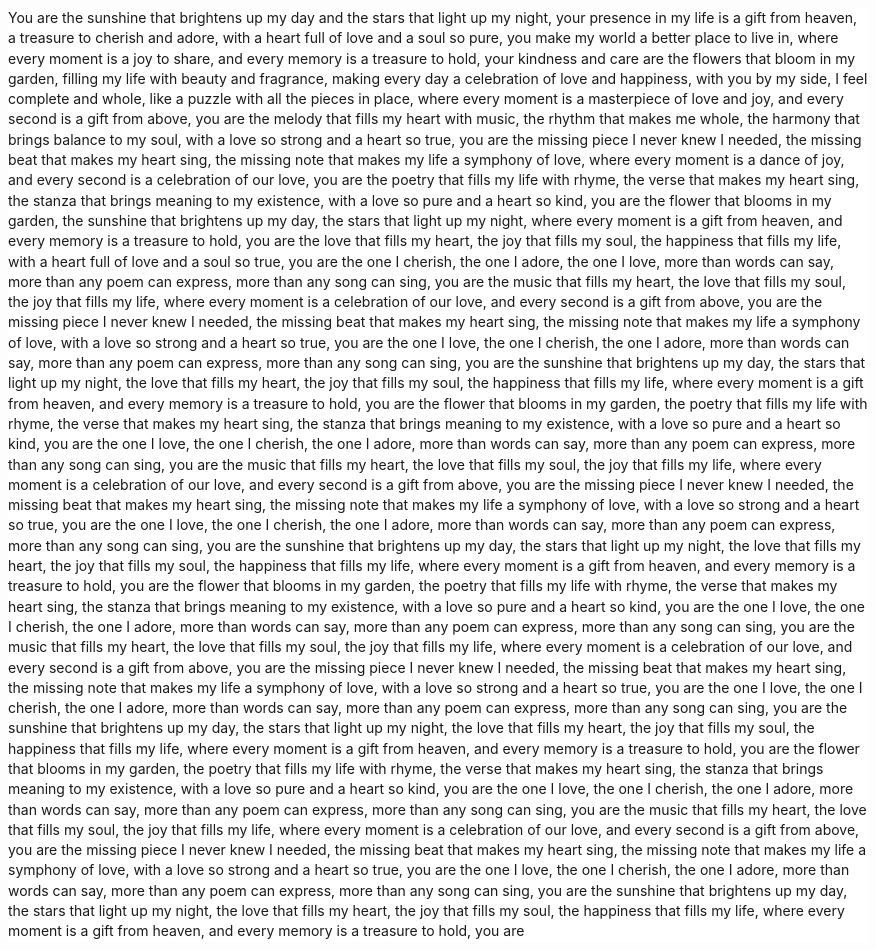 You are the sunshine that brightens up my day and the stars that light up my night, your presence in my life is a gift from heaven, a treasure to cherish and adore, with a heart full of love and a soul so pure, you make my world a better place to live in, where every moment is a joy to share, and every memory is a treasure to hold, your kindness and care are the flowers that bloom in my garden, filling my life with beauty and fragrance, making every day a celebration of love and happiness, with you by my side, I feel complete and whole, like a puzzle with all the pieces in place, where every moment is a masterpiece of love and joy, and every second is a gift from above, you are the melody that fills my heart with music, the rhythm that makes me whole, the harmony that brings balance to my soul, with a love so strong and a heart so true, you are the missing piece I never knew I needed, the missing beat that makes my heart sing, the missing note that makes my life a symphony of love, where every moment is a dance of joy, and every second is a celebration of our love, you are the poetry that fills my life with rhyme, the verse that makes my heart sing, the stanza that brings meaning to my existence, with a love so pure and a heart so kind, you are the flower that blooms in my garden, the sunshine that brightens up my day, the stars that light up my night, where every moment is a gift from heaven, and every memory is a treasure to hold, you are the love that fills my heart, the joy that fills my soul, the happiness that fills my life, with a heart full of love and a soul so true, you are the one I cherish, the one I adore, the one I love, more than words can say, more than any poem can express, more than any song can sing, you are the music that fills my heart, the love that fills my soul, the joy that fills my life, where every moment is a celebration of our love, and every second is a gift from above, you are the missing piece I never knew I needed, the missing beat that makes my heart sing, the missing note that makes my life a symphony of love, with a love so strong and a heart so true, you are the one I love, the one I cherish, the one I adore, more than words can say, more than any poem can express, more than any song can sing, you are the sunshine that brightens up my day, the stars that light up my night, the love that fills my heart, the joy that fills my soul, the happiness that fills my life, where every moment is a gift from heaven, and every memory is a treasure to hold, you are the flower that blooms in my garden, the poetry that fills my life with rhyme, the verse that makes my heart sing, the stanza that brings meaning to my existence, with a love so pure and a heart so kind, you are the one I love, the one I cherish, the one I adore, more than words can say, more than any poem can express, more than any song can sing, you are the music that fills my heart, the love that fills my soul, the joy that fills my life, where every moment is a celebration of our love, and every second is a gift from above, you are the missing piece I never knew I needed, the missing beat that makes my heart sing, the missing note that makes my life a symphony of love, with a love so strong and a heart so true, you are the one I love, the one I cherish, the one I adore, more than words can say, more than any poem can express, more than any song can sing, you are the sunshine that brightens up my day, the stars that light up my night, the love that fills my heart, the joy that fills my soul, the happiness that fills my life, where every moment is a gift from heaven, and every memory is a treasure to hold, you are the flower that blooms in my garden, the poetry that fills my life with rhyme, the verse that makes my heart sing, the stanza that brings meaning to my existence, with a love so pure and a heart so kind, you are the one I love, the one I cherish, the one I adore, more than words can say, more than any poem can express, more than any song can sing, you are the music that fills my heart, the love that fills my soul, the joy that fills my life, where every moment is a celebration of our love, and every second is a gift from above, you are the missing piece I never knew I needed, the missing beat that makes my heart sing, the missing note that makes my life a symphony of love, with a love so strong and a heart so true, you are the one I love, the one I cherish, the one I adore, more than words can say, more than any poem can express, more than any song can sing, you are the sunshine that brightens up my day, the stars that light up my night, the love that fills my heart, the joy that fills my soul, the happiness that fills my life, where every moment is a gift from heaven, and every memory is a treasure to hold, you are the flower that blooms in my garden, the poetry that fills my life with rhyme, the verse that makes my heart sing, the stanza that brings meaning to my existence, with a love so pure and a heart so kind, you are the one I love, the one I cherish, the one I adore, more than words can say, more than any poem can express, more than any song can sing, you are the music that fills my heart, the love that fills my soul, the joy that fills my life, where every moment is a celebration of our love, and every second is a gift from above, you are the missing piece I never knew I needed, the missing beat that makes my heart sing, the missing note that makes my life a symphony of love, with a love so strong and a heart so true, you are the one I love, the one I cherish, the one I adore, more than words can say, more than any poem can express, more than any song can sing, you are the sunshine that brightens up my day, the stars that light up my night, the love that fills my heart, the joy that fills my soul, the happiness that fills my life, where every moment is a gift from heaven, and every memory is a treasure to hold, you are